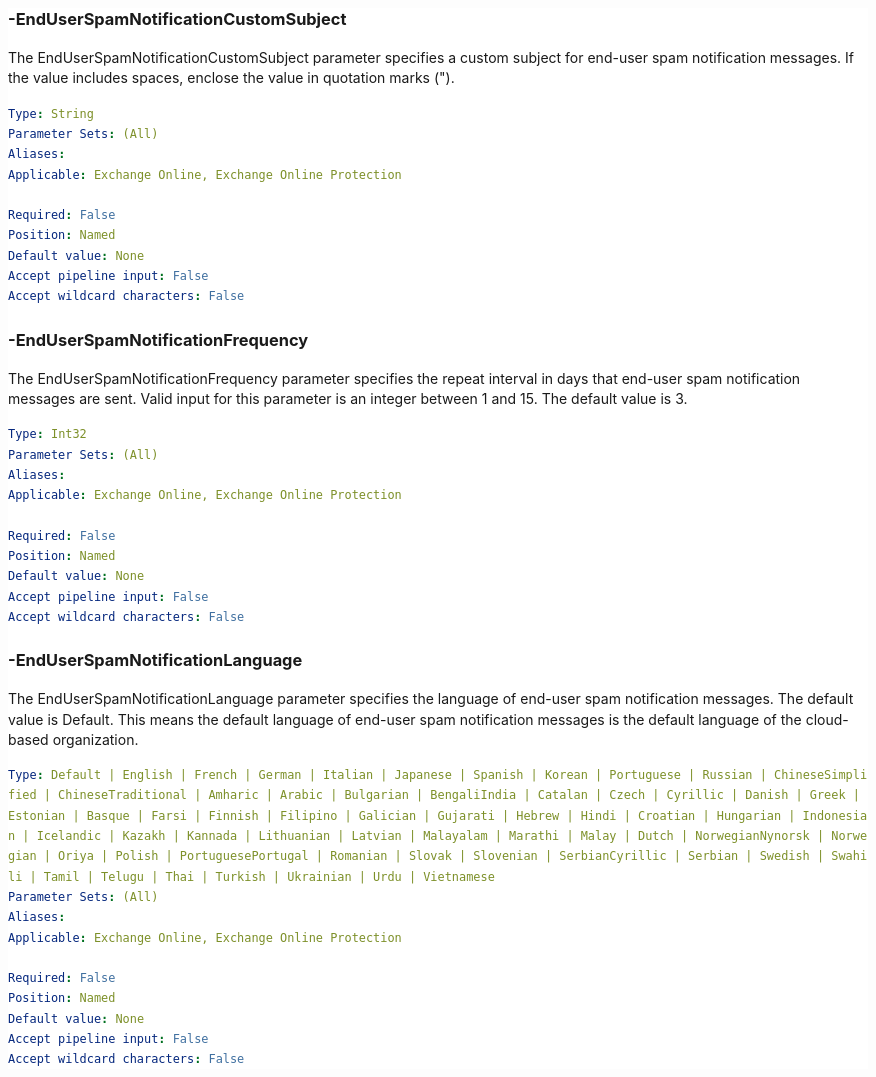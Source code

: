 ### -EndUserSpamNotificationCustomSubject
The EndUserSpamNotificationCustomSubject parameter specifies a custom subject for end-user spam notification messages. If the value includes spaces, enclose the value in quotation marks (").

```yaml
Type: String
Parameter Sets: (All)
Aliases:
Applicable: Exchange Online, Exchange Online Protection

Required: False
Position: Named
Default value: None
Accept pipeline input: False
Accept wildcard characters: False
```

### -EndUserSpamNotificationFrequency
The EndUserSpamNotificationFrequency parameter specifies the repeat interval in days that end-user spam notification messages are sent. Valid input for this parameter is an integer between 1 and 15. The default value is 3.

```yaml
Type: Int32
Parameter Sets: (All)
Aliases:
Applicable: Exchange Online, Exchange Online Protection

Required: False
Position: Named
Default value: None
Accept pipeline input: False
Accept wildcard characters: False
```

### -EndUserSpamNotificationLanguage
The EndUserSpamNotificationLanguage parameter specifies the language of end-user spam notification messages. The default value is Default. This means the default language of end-user spam notification messages is the default language of the cloud-based organization.

```yaml
Type: Default | English | French | German | Italian | Japanese | Spanish | Korean | Portuguese | Russian | ChineseSimplified | ChineseTraditional | Amharic | Arabic | Bulgarian | BengaliIndia | Catalan | Czech | Cyrillic | Danish | Greek | Estonian | Basque | Farsi | Finnish | Filipino | Galician | Gujarati | Hebrew | Hindi | Croatian | Hungarian | Indonesian | Icelandic | Kazakh | Kannada | Lithuanian | Latvian | Malayalam | Marathi | Malay | Dutch | NorwegianNynorsk | Norwegian | Oriya | Polish | PortuguesePortugal | Romanian | Slovak | Slovenian | SerbianCyrillic | Serbian | Swedish | Swahili | Tamil | Telugu | Thai | Turkish | Ukrainian | Urdu | Vietnamese
Parameter Sets: (All)
Aliases:
Applicable: Exchange Online, Exchange Online Protection

Required: False
Position: Named
Default value: None
Accept pipeline input: False
Accept wildcard characters: False
```
